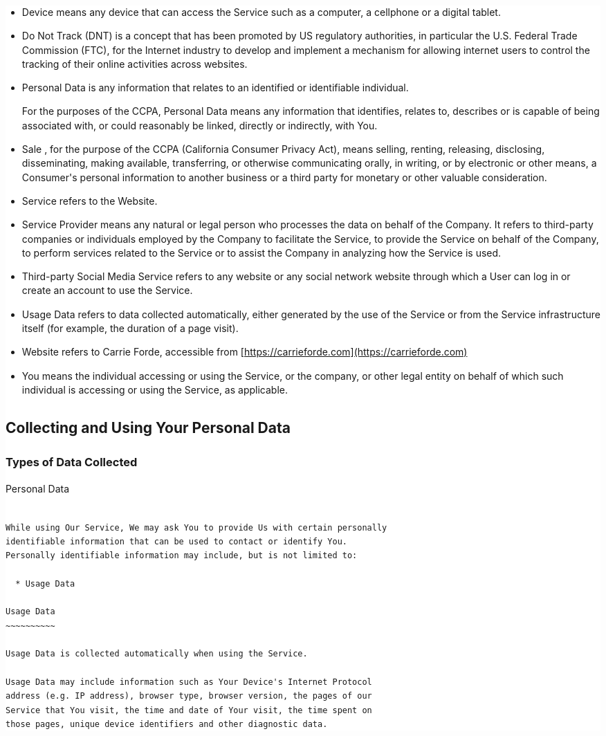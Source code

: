 - Device means any device that can access the Service such as a computer, a
  cellphone or a digital tablet.

- Do Not Track (DNT) is a concept that has been promoted by US regulatory
  authorities, in particular the U.S. Federal Trade Commission (FTC), for
  the Internet industry to develop and implement a mechanism for allowing
  internet users to control the tracking of their online activities across
  websites.

- Personal Data is any information that relates to an identified or
  identifiable individual.

  For the purposes of the CCPA, Personal Data means any information that
  identifies, relates to, describes or is capable of being associated with,
  or could reasonably be linked, directly or indirectly, with You.

- Sale , for the purpose of the CCPA (California Consumer Privacy Act),
  means selling, renting, releasing, disclosing, disseminating, making
  available, transferring, or otherwise communicating orally, in writing, or
  by electronic or other means, a Consumer's personal information to another
  business or a third party for monetary or other valuable consideration.

- Service refers to the Website.

- Service Provider means any natural or legal person who processes the data
  on behalf of the Company. It refers to third-party companies or
  individuals employed by the Company to facilitate the Service, to provide
  the Service on behalf of the Company, to perform services related to the
  Service or to assist the Company in analyzing how the Service is used.

- Third-party Social Media Service refers to any website or any social
  network website through which a User can log in or create an account to
  use the Service.

- Usage Data refers to data collected automatically, either generated by the
  use of the Service or from the Service infrastructure itself (for example,
  the duration of a page visit).

- Website refers to Carrie Forde, accessible from [https://carrieforde.com](https://carrieforde.com)

- You means the individual accessing or using the Service, or the company,
  or other legal entity on behalf of which such individual is accessing or
  using the Service, as applicable.

## Collecting and Using Your Personal Data

### Types of Data Collected

Personal Data

```

While using Our Service, We may ask You to provide Us with certain personally
identifiable information that can be used to contact or identify You.
Personally identifiable information may include, but is not limited to:

  * Usage Data

Usage Data
~~~~~~~~~~

Usage Data is collected automatically when using the Service.

Usage Data may include information such as Your Device's Internet Protocol
address (e.g. IP address), browser type, browser version, the pages of our
Service that You visit, the time and date of Your visit, the time spent on
those pages, unique device identifiers and other diagnostic data.
```